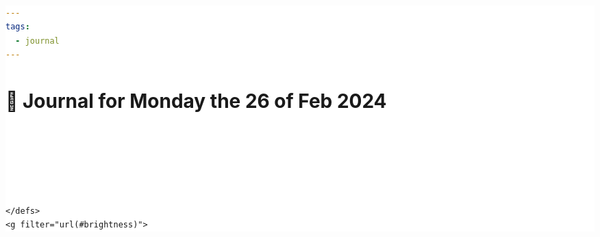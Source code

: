 ```yaml
---
tags: 
  - journal 
---
```

# 📆 Journal for Monday the 26 of Feb 2024

  <svg viewBox="0 -100 3780 400" xmlns="http://www.w3.org/2000/svg">
    <title>Dynamic Timeline 2024</title>
    <defs>
        
  <filter id="brightness" x="0" y="0" width="100%" height="100%">
    <feColorMatrix type="matrix" values="0.8 0 0 0 0
                                         0 0.8 0 0 0
                                         0 0 0.8 0 0
                                         0 0 0 1 0" />
  </filter>
  <filter id="dropShadow" height="130%">
    <feGaussianBlur in="SourceAlpha" stdDeviation="3"/>
    <feOffset dx="2" dy="2" result="offsetblur"/>
    <feMerge>
      <feMergeNode in="offsetblur"/>
      <feMergeNode in="SourceGraphic"/>
    </feMerge>
  </filter>
  
        
  <linearGradient id="Q1Gradient" x1="0%" y1="0%" x2="100%" y2="0%">
      <stop offset="0%" style="stop-color:#6AA9FF" />
      <stop offset="50%" style="stop-color:#3F85FF" />
      <stop offset="100%" style="stop-color:#6AB04A" />
  </linearGradient>
      
  <linearGradient id="Q2Gradient" x1="0%" y1="0%" x2="100%" y2="0%">
      <stop offset="0%" style="stop-color:#B4E051" />
      <stop offset="50%" style="stop-color:#F8E352" />
      <stop offset="100%" style="stop-color:#FFC30F" />
  </linearGradient>
      
  <linearGradient id="Q3Gradient" x1="0%" y1="0%" x2="100%" y2="0%">
      <stop offset="0%" style="stop-color:#FF7F27" />
      <stop offset="50%" style="stop-color:#FF4C3B" />
      <stop offset="100%" style="stop-color:#DAA520" />
  </linearGradient>
      
  <linearGradient id="Q4Gradient" x1="0%" y1="0%" x2="100%" y2="0%">
      <stop offset="0%" style="stop-color:#6A5ACD" />
      <stop offset="50%" style="stop-color:#483D8B" />
      <stop offset="100%" style="stop-color:#5F9EA0" />
  </linearGradient>
      
    </defs>
    <g filter="url(#brightness)">
      